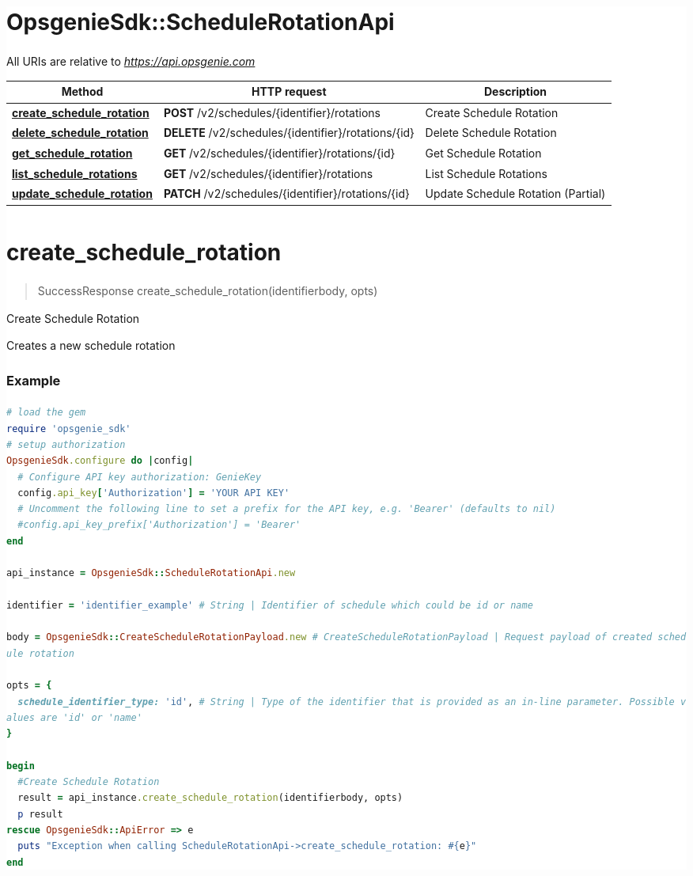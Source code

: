 # OpsgenieSdk::ScheduleRotationApi

All URIs are relative to *https://api.opsgenie.com*

Method | HTTP request | Description
------------- | ------------- | -------------
[**create_schedule_rotation**](ScheduleRotationApi.md#create_schedule_rotation) | **POST** /v2/schedules/{identifier}/rotations | Create Schedule Rotation
[**delete_schedule_rotation**](ScheduleRotationApi.md#delete_schedule_rotation) | **DELETE** /v2/schedules/{identifier}/rotations/{id} | Delete Schedule Rotation
[**get_schedule_rotation**](ScheduleRotationApi.md#get_schedule_rotation) | **GET** /v2/schedules/{identifier}/rotations/{id} | Get Schedule Rotation
[**list_schedule_rotations**](ScheduleRotationApi.md#list_schedule_rotations) | **GET** /v2/schedules/{identifier}/rotations | List Schedule Rotations
[**update_schedule_rotation**](ScheduleRotationApi.md#update_schedule_rotation) | **PATCH** /v2/schedules/{identifier}/rotations/{id} | Update Schedule Rotation (Partial)


# **create_schedule_rotation**
> SuccessResponse create_schedule_rotation(identifierbody, opts)

Create Schedule Rotation

Creates a new schedule rotation

### Example
```ruby
# load the gem
require 'opsgenie_sdk'
# setup authorization
OpsgenieSdk.configure do |config|
  # Configure API key authorization: GenieKey
  config.api_key['Authorization'] = 'YOUR API KEY'
  # Uncomment the following line to set a prefix for the API key, e.g. 'Bearer' (defaults to nil)
  #config.api_key_prefix['Authorization'] = 'Bearer'
end

api_instance = OpsgenieSdk::ScheduleRotationApi.new

identifier = 'identifier_example' # String | Identifier of schedule which could be id or name

body = OpsgenieSdk::CreateScheduleRotationPayload.new # CreateScheduleRotationPayload | Request payload of created schedule rotation

opts = { 
  schedule_identifier_type: 'id', # String | Type of the identifier that is provided as an in-line parameter. Possible values are 'id' or 'name'
}

begin
  #Create Schedule Rotation
  result = api_instance.create_schedule_rotation(identifierbody, opts)
  p result
rescue OpsgenieSdk::ApiError => e
  puts "Exception when calling ScheduleRotationApi->create_schedule_rotation: #{e}"
end
```
